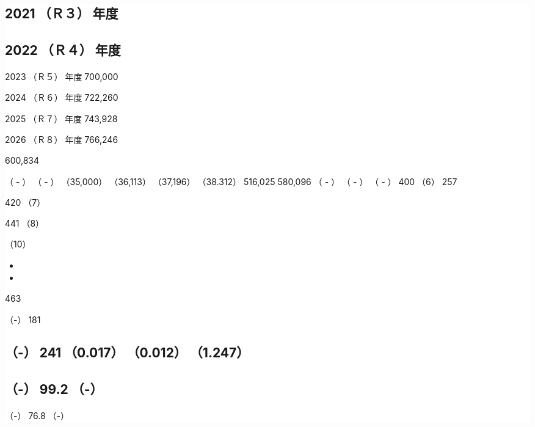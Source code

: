 2021
（Ｒ３）
年度
-

2022
（Ｒ４）
年度
-

2023
（Ｒ５）
年度
700,000

2024
（Ｒ６）
年度
722,260

2025
（Ｒ７）
年度
743,928

2026
（Ｒ８）
年度
766,246

600,834

（ - ）  （  -  ）  （35,000）  （36,113）  （37,196）  （38.312）
516,025
580,096
（  -  ）  （  -  ）  （  -  ）
400
（6）
257

420
（7）

  441
（8）

（10）

-

-

463

（-）
181

（-）
241
（0.017）  （0.012）  （1.247）
-
（-）
99.2
（-）
-
（-）
76.8
（-）
